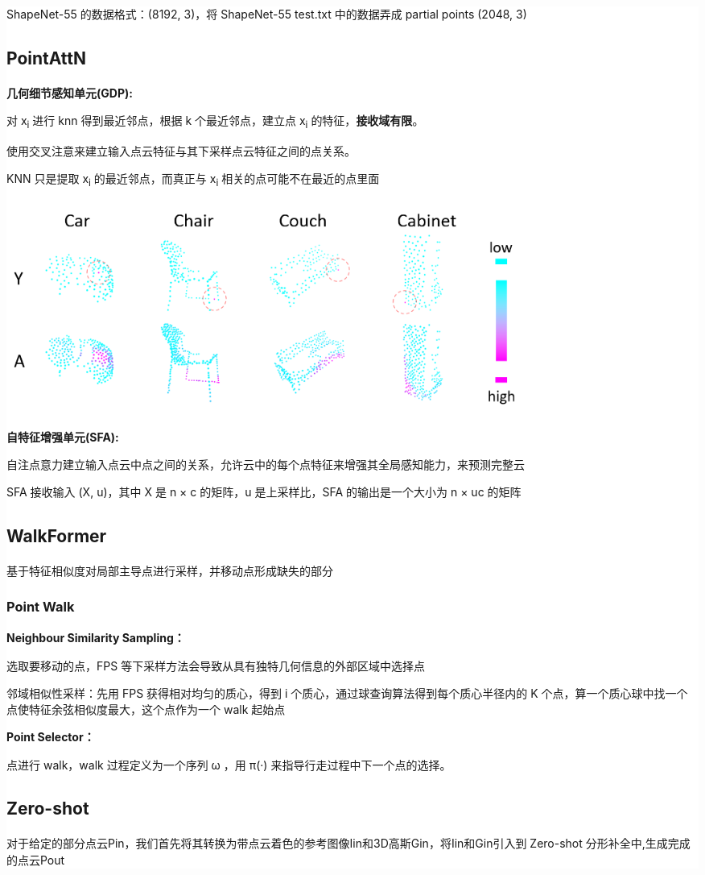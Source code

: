 ShapeNet-55 的数据格式：(8192, 3)，将 ShapeNet-55 test.txt 中的数据弄成 partial points (2048, 3)

## PointAttN

**几何细节感知单元(GDP):**

对 x<sub>i</sub> 进行 knn 得到最近邻点，根据 k 个最近邻点，建立点 x<sub>i</sub> 的特征，**接收域有限**。

使用交叉注意来建立输入点云特征与其下采样点云特征之间的点关系。

KNN 只是提取 x<sub>i</sub> 的最近邻点，而真正与 x<sub>i</sub> 相关的点可能不在最近的点里面

<img src="note_pic/9.png"  width="650" />

**自特征增强单元(SFA):** 

自注点意力建立输入点云中点之间的关系，允许云中的每个点特征来增强其全局感知能力，来预测完整云

SFA 接收输入 (X, u)，其中 X 是 n × c 的矩阵，u 是上采样比，SFA 的输出是一个大小为 n × uc 的矩阵


## WalkFormer

基于特征相似度对局部主导点进行采样，并移动点形成缺失的部分

### Point Walk
**Neighbour Similarity Sampling：**

选取要移动的点，FPS 等下采样方法会导致从具有独特几何信息的外部区域中选择点

邻域相似性采样：先用 FPS 获得相对均匀的质心，得到 i 个质心，通过球查询算法得到每个质心半径内的 K 个点，算一个质心球中找一个点使特征余弦相似度最大，这个点作为一个 walk 起始点

**Point Selector：**

点进行 walk，walk 过程定义为一个序列 ω ，用 π(·) 来指导行走过程中下一个点的选择。


## Zero-shot
对于给定的部分点云Pin，我们首先将其转换为带点云着色的参考图像Iin和3D高斯Gin，将Iin和Gin引入到 Zero-shot 分形补全中,生成完成的点云Pout
